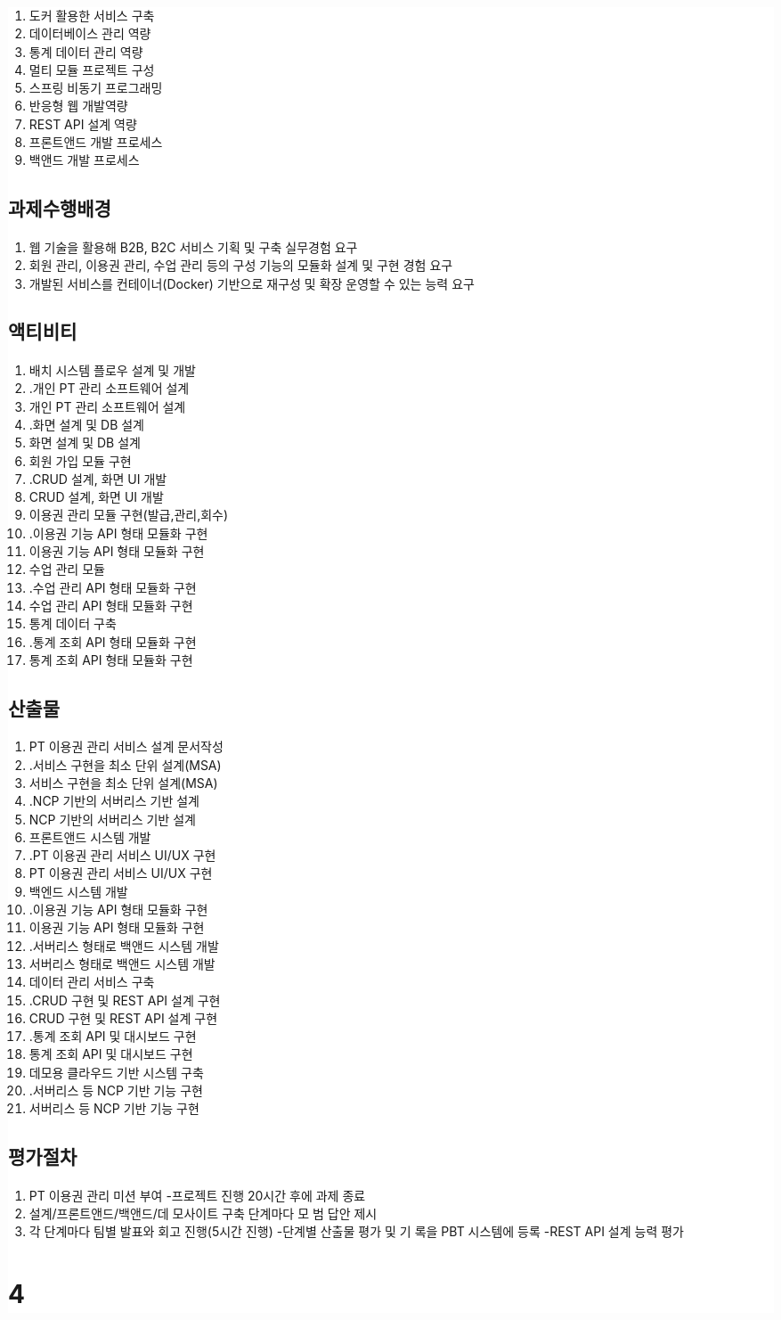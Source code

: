 1. 도커 활용한 서비스 구축
1. 데이터베이스 관리 역량
1. 통계 데이터 관리 역량
1. 멀티 모듈 프로젝트 구성
1. 스프링 비동기 프로그래밍
1. 반응형 웹 개발역량
1. REST API 설계 역량 
1. 프론트앤드 개발 프로세스
1. 백앤드 개발 프로세스 
## 과제수행배경
1. 웹 기술을 활용해 B2B, B2C 서비스 기획 및 구축 실무경험 요구 
1. 회원 관리, 이용권 관리, 수업 관리 등의 구성 기능의 모듈화 설계 및 구현 경험 요구 
1. 개발된 서비스를 컨테이너(Docker) 기반으로 재구성 및 확장 운영할 수 있는 능력 요구 
## 액티비티
1. 배치 시스템 플로우 설계 및 개발 
1. .개인 PT 관리 소프트웨어 설계
 1. 개인 PT 관리 소프트웨어 설계
1. .화면 설계 및 DB 설계 
 1. 화면 설계 및 DB 설계 
1. 회원 가입 모듈 구현
1. .CRUD 설계, 화면 UI 개발
 1. CRUD 설계, 화면 UI 개발
1. 이용권 관리 모듈 구현(발급,관리,회수)
1. .이용권 기능 API 형태 모듈화 구현  
 1. 이용권 기능 API 형태 모듈화 구현  
1. 수업 관리 모듈
1. .수업 관리 API 형태 모듈화 구현 
 1. 수업 관리 API 형태 모듈화 구현 
1. 통계 데이터 구축
1. .통계 조회 API 형태 모듈화 구현 
 1. 통계 조회 API 형태 모듈화 구현 
## 산출물
1. PT 이용권 관리 서비스 설계 문서작성 
1. .서비스 구현을 최소 단위 설계(MSA)
 1. 서비스 구현을 최소 단위 설계(MSA)
1. .NCP 기반의 서버리스 기반 설계
 1. NCP 기반의 서버리스 기반 설계
1. 프론트앤드 시스템 개발 
1. .PT 이용권 관리 서비스 UI/UX 구현
 1. PT 이용권 관리 서비스 UI/UX 구현
1. 백엔드 시스템 개발 
1. .이용권 기능 API 형태 모듈화 구현
 1. 이용권 기능 API 형태 모듈화 구현
1. .서버리스 형태로 백앤드 시스템 개발  
 1. 서버리스 형태로 백앤드 시스템 개발  
1. 데이터 관리 서비스 구축
1. .CRUD 구현 및 REST API 설계 구현
 1. CRUD 구현 및 REST API 설계 구현
1. .통계 조회 API 및 대시보드 구현 
 1. 통계 조회 API 및 대시보드 구현 
1. 데모용 클라우드 기반 시스템 구축
1. .서버리스 등 NCP 기반 기능 구현
 1. 서버리스 등 NCP 기반 기능 구현
## 평가절차
1. PT 이용권 관리 미션 부여 -프로젝트 진행 20시간 후에 과제 종료
1. 설계/프론트앤드/백앤드/데 모사이트 구축 단계마다 모 범 답안 제시
1. 각 단계마다 팀별 발표와 회고 진행(5시간 진행) -단계별 산출물 평가 및 기 록을 PBT 시스템에 등록 -REST API 설계 능력 평가
# 4